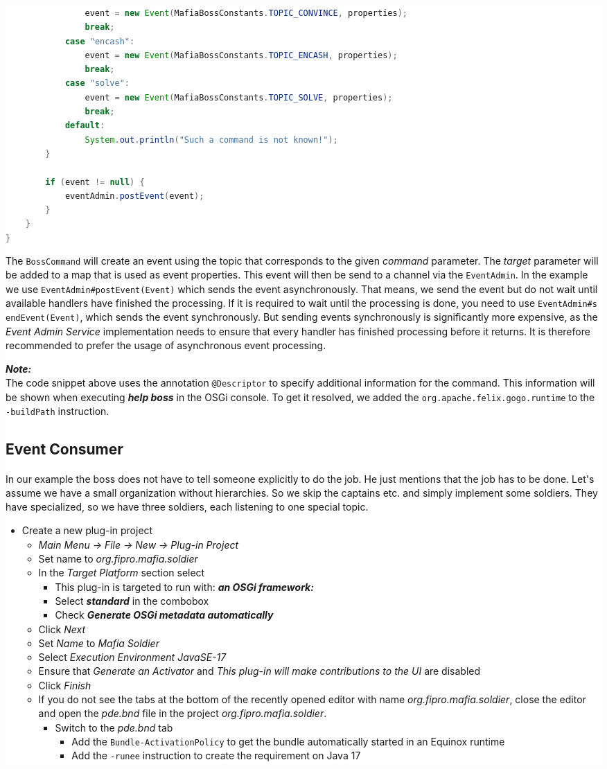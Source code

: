 ``` java
                event = new Event(MafiaBossConstants.TOPIC_CONVINCE, properties);
                break;
            case "encash":
                event = new Event(MafiaBossConstants.TOPIC_ENCASH, properties);
                break;
            case "solve":
                event = new Event(MafiaBossConstants.TOPIC_SOLVE, properties);
                break;
            default:
                System.out.println("Such a command is not known!");
        }

        if (event != null) {
            eventAdmin.postEvent(event);
        }
    }
}
```

The `BossCommand` will create an event using the topic that corresponds to the given _command_ parameter. 
The _target_ parameter will be added to a map that is used as event properties. 
This event will then be send to a channel via the `EventAdmin`. 
In the example we use `EventAdmin#postEvent(Event)` which sends the event asynchronously. 
That means, we send the event but do not wait until available handlers have finished the processing. 
If it is required to wait until the processing is done, you need to use `EventAdmin#sendEvent(Event)`, which sends the event synchronously. 
But sending events synchronously is significantly more expensive, as the _Event Admin Service_ implementation needs to ensure that every handler has finished processing before it returns. 
It is therefore recommended to prefer the usage of asynchronous event processing.

_**Note:**_  
The code snippet above uses the annotation `@Descriptor` to specify additional information for the command. This information will be shown when executing **_help boss_** in the OSGi console.
To get it resolved, we added the `org.apache.felix.gogo.runtime` to the `-buildPath` instruction.


## Event Consumer

In our example the boss does not have to tell someone explicitly to do the job. 
He just mentions that the job has to be done. 
Let's assume we have a small organization without hierarchies. 
So we skip the captains etc. and simply implement some soldiers. 
They have specialized, so we have three soldiers, each listening to one special topic.

- Create a new plug-in project
    - _Main Menu → File → New → Plug-in Project_
    - Set name to _org.fipro.mafia.soldier_
    - In the _Target Platform_ section select
        - This plug-in is targeted to run with: __*an OSGi framework:*__
        - Select __*standard*__ in the combobox
        - Check __*Generate OSGi metadata automatically*__  
    - Click _Next_
    - Set _Name_ to _Mafia Soldier_
    - Select _Execution Environment JavaSE-17_
    - Ensure that _Generate an Activator_ and _This plug-in will make contributions to the UI_ are disabled
    - Click _Finish_
    - If you do not see the tabs at the bottom of the recently opened editor with name _org.fipro.mafia.soldier_, close the editor and open the  _pde.bnd_ file in the project _org.fipro.mafia.soldier_.
        - Switch to the _pde.bnd_ tab
            - Add the `Bundle-ActivationPolicy` to get the bundle automatically started in an Equinox runtime
            - Add the `-runee` instruction to create the requirement on Java 17